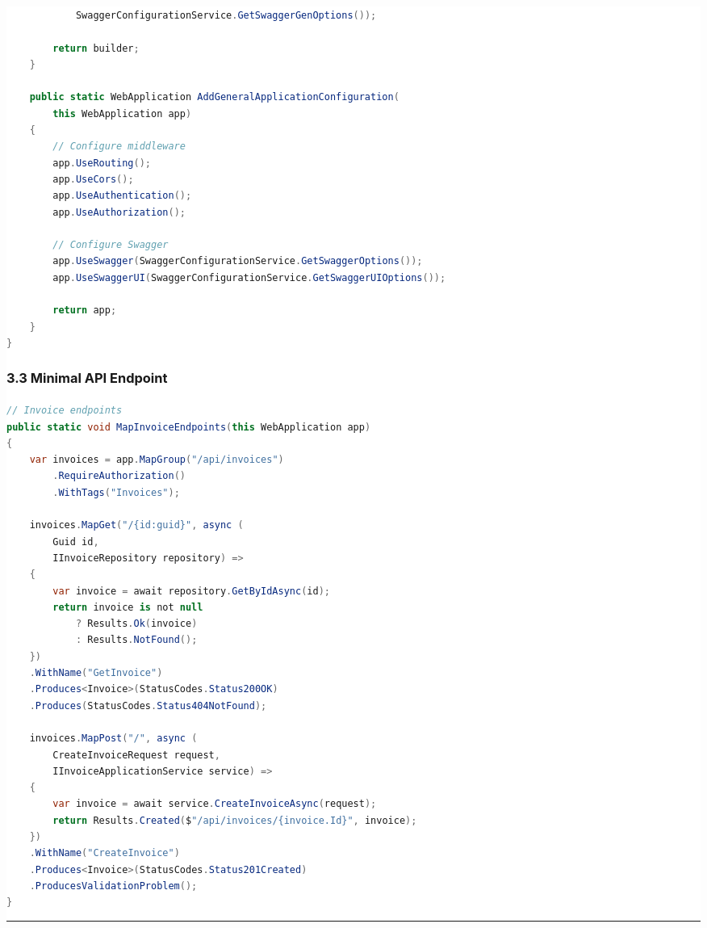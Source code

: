 ```csharp
            SwaggerConfigurationService.GetSwaggerGenOptions());
        
        return builder;
    }

    public static WebApplication AddGeneralApplicationConfiguration(
        this WebApplication app)
    {
        // Configure middleware
        app.UseRouting();
        app.UseCors();
        app.UseAuthentication();
        app.UseAuthorization();
        
        // Configure Swagger
        app.UseSwagger(SwaggerConfigurationService.GetSwaggerOptions());
        app.UseSwaggerUI(SwaggerConfigurationService.GetSwaggerUIOptions());
        
        return app;
    }
}
```

### 3.3 Minimal API Endpoint

```csharp
// Invoice endpoints
public static void MapInvoiceEndpoints(this WebApplication app)
{
    var invoices = app.MapGroup("/api/invoices")
        .RequireAuthorization()
        .WithTags("Invoices");

    invoices.MapGet("/{id:guid}", async (
        Guid id,
        IInvoiceRepository repository) =>
    {
        var invoice = await repository.GetByIdAsync(id);
        return invoice is not null 
            ? Results.Ok(invoice) 
            : Results.NotFound();
    })
    .WithName("GetInvoice")
    .Produces<Invoice>(StatusCodes.Status200OK)
    .Produces(StatusCodes.Status404NotFound);

    invoices.MapPost("/", async (
        CreateInvoiceRequest request,
        IInvoiceApplicationService service) =>
    {
        var invoice = await service.CreateInvoiceAsync(request);
        return Results.Created($"/api/invoices/{invoice.Id}", invoice);
    })
    .WithName("CreateInvoice")
    .Produces<Invoice>(StatusCodes.Status201Created)
    .ProducesValidationProblem();
}
```

---